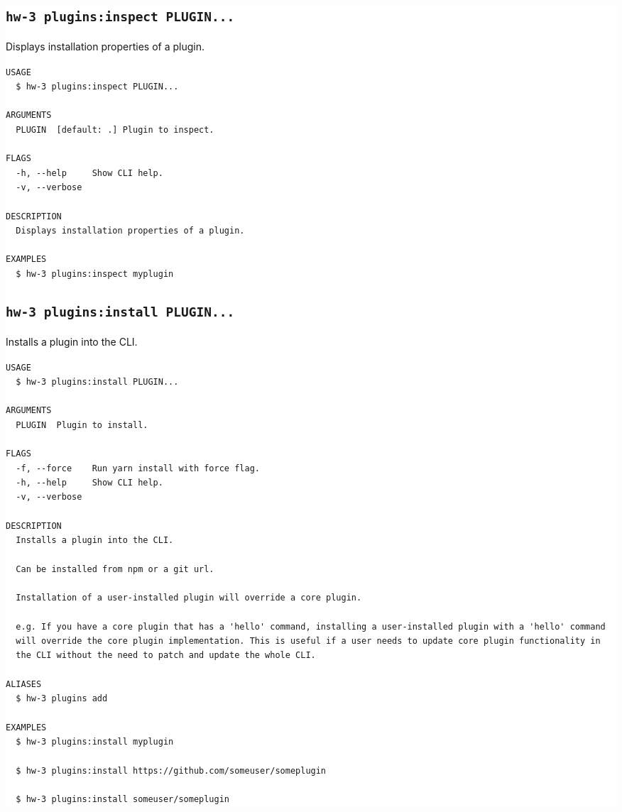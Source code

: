 ## `hw-3 plugins:inspect PLUGIN...`

Displays installation properties of a plugin.

```
USAGE
  $ hw-3 plugins:inspect PLUGIN...

ARGUMENTS
  PLUGIN  [default: .] Plugin to inspect.

FLAGS
  -h, --help     Show CLI help.
  -v, --verbose

DESCRIPTION
  Displays installation properties of a plugin.

EXAMPLES
  $ hw-3 plugins:inspect myplugin
```

## `hw-3 plugins:install PLUGIN...`

Installs a plugin into the CLI.

```
USAGE
  $ hw-3 plugins:install PLUGIN...

ARGUMENTS
  PLUGIN  Plugin to install.

FLAGS
  -f, --force    Run yarn install with force flag.
  -h, --help     Show CLI help.
  -v, --verbose

DESCRIPTION
  Installs a plugin into the CLI.

  Can be installed from npm or a git url.

  Installation of a user-installed plugin will override a core plugin.

  e.g. If you have a core plugin that has a 'hello' command, installing a user-installed plugin with a 'hello' command
  will override the core plugin implementation. This is useful if a user needs to update core plugin functionality in
  the CLI without the need to patch and update the whole CLI.

ALIASES
  $ hw-3 plugins add

EXAMPLES
  $ hw-3 plugins:install myplugin 

  $ hw-3 plugins:install https://github.com/someuser/someplugin

  $ hw-3 plugins:install someuser/someplugin
```
